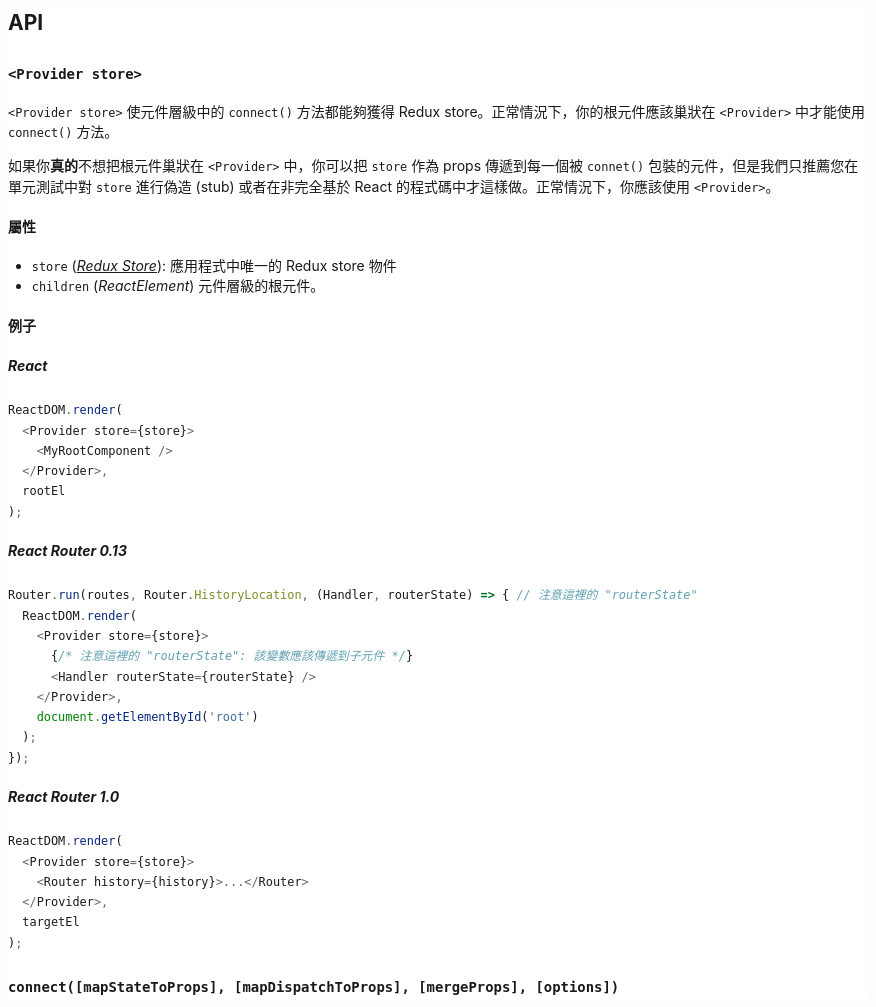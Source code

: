 ## API

### `<Provider store>`

`<Provider store>` 使元件層級中的 `connect()` 方法都能夠獲得 Redux store。正常情況下，你的根元件應該巢狀在 `<Provider>` 中才能使用 `connect()` 方法。

如果你**真的**不想把根元件巢狀在 `<Provider>` 中，你可以把 `store` 作為 props 傳遞到每一個被 `connet()` 包裝的元件，但是我們只推薦您在單元測試中對 `store` 進行偽造 (stub) 或者在非完全基於 React 的程式碼中才這樣做。正常情況下，你應該使用 `<Provider>`。

#### 屬性

* `store` (*[Redux Store](http://rackt.github.io/redux/docs/api/Store.html)*): 應用程式中唯一的 Redux store 物件
* `children` (*ReactElement*) 元件層級的根元件。

#### 例子

##### React

```js
ReactDOM.render(
  <Provider store={store}>
    <MyRootComponent />
  </Provider>,
  rootEl
);
```

##### React Router 0.13

```js
Router.run(routes, Router.HistoryLocation, (Handler, routerState) => { // 注意這裡的 "routerState"
  ReactDOM.render(
    <Provider store={store}>
      {/* 注意這裡的 "routerState": 該變數應該傳遞到子元件 */}
      <Handler routerState={routerState} />
    </Provider>,
    document.getElementById('root')
  );
});
```

##### React Router 1.0

```js
ReactDOM.render(
  <Provider store={store}>
    <Router history={history}>...</Router>
  </Provider>,
  targetEl
);
```

### `connect([mapStateToProps], [mapDispatchToProps], [mergeProps], [options])`
